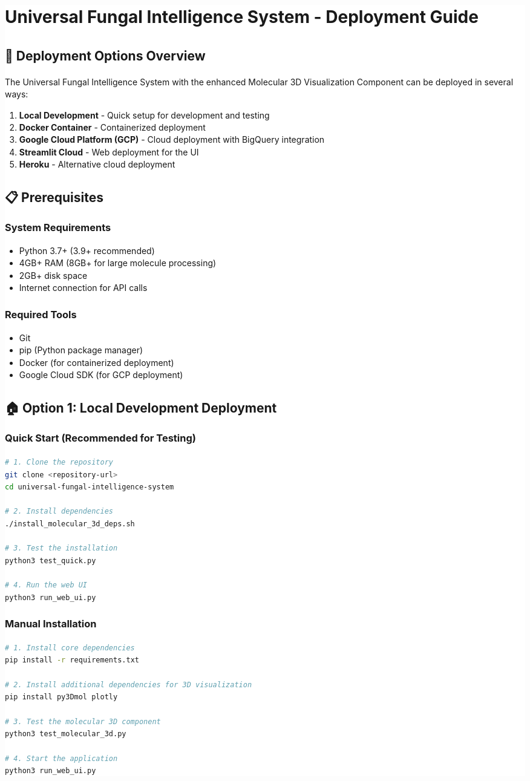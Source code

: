 # Universal Fungal Intelligence System - Deployment Guide

## 🚀 Deployment Options Overview

The Universal Fungal Intelligence System with the enhanced Molecular 3D Visualization Component can be deployed in several ways:

1. **Local Development** - Quick setup for development and testing
2. **Docker Container** - Containerized deployment
3. **Google Cloud Platform (GCP)** - Cloud deployment with BigQuery integration
4. **Streamlit Cloud** - Web deployment for the UI
5. **Heroku** - Alternative cloud deployment

## 📋 Prerequisites

### System Requirements
- Python 3.7+ (3.9+ recommended)
- 4GB+ RAM (8GB+ for large molecule processing)
- 2GB+ disk space
- Internet connection for API calls

### Required Tools
- Git
- pip (Python package manager)
- Docker (for containerized deployment)
- Google Cloud SDK (for GCP deployment)

## 🏠 Option 1: Local Development Deployment

### Quick Start (Recommended for Testing)

```bash
# 1. Clone the repository
git clone <repository-url>
cd universal-fungal-intelligence-system

# 2. Install dependencies
./install_molecular_3d_deps.sh

# 3. Test the installation
python3 test_quick.py

# 4. Run the web UI
python3 run_web_ui.py
```

### Manual Installation

```bash
# 1. Install core dependencies
pip install -r requirements.txt

# 2. Install additional dependencies for 3D visualization
pip install py3Dmol plotly

# 3. Test the molecular 3D component
python3 test_molecular_3d.py

# 4. Start the application
python3 run_web_ui.py
```
